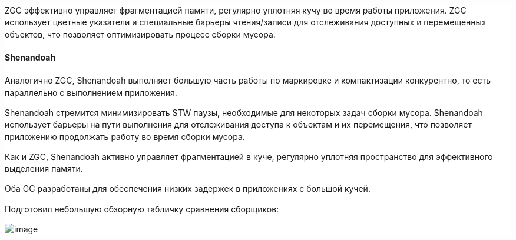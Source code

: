 ZGC эффективно управляет фрагментацией памяти, регулярно уплотняя кучу во время работы приложения. ZGC использует цветные указатели и специальные барьеры чтения/записи для отслеживания доступных и перемещенных объектов, что позволяет оптимизировать процесс сборки мусора.

#### Shenandoah
Аналогично ZGC, Shenandoah выполняет большую часть работы по маркировке и компактизации конкурентно, то есть параллельно с выполнением приложения.

Shenandoah стремится минимизировать STW паузы, необходимые для некоторых задач сборки мусора. Shenandoah использует барьеры на пути выполнения для отслеживания доступа к объектам и их перемещения, что позволяет приложению продолжать работу во время сборки мусора.

Как и ZGC, Shenandoah активно управляет фрагментацией в куче, регулярно уплотняя пространство для эффективного выделения памяти.

Оба GC разработаны для обеспечения низких задержек в приложениях с большой кучей.

Подготовил небольшую обзорную табличку сравнения сборщиков:

![image](https://github.com/Jahimees/Java-Cheat-Sheet/assets/36009821/abddb86f-8804-49a6-8a58-1d11838f7e38)
